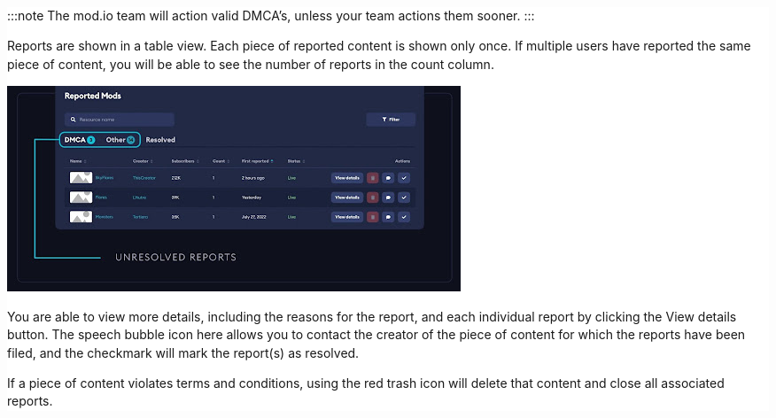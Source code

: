 :::note
The mod.io team will action valid DMCA’s, unless your team actions them sooner.
:::


Reports are shown in a table view. Each piece of reported content is shown only once. If multiple users have reported the same piece of content, you will be able to see the number of reports in the count column.

![Reported mods](images/reported-mods.jpeg)


You are able to view more details, including the reasons for the report, and each individual report by clicking the View details button. The speech bubble icon here allows you to contact the creator of the piece of content for which the reports have been filed, and the checkmark will mark the report(s) as resolved.

If a piece of content violates terms and conditions, using the red trash icon will delete that content and close all associated reports.
